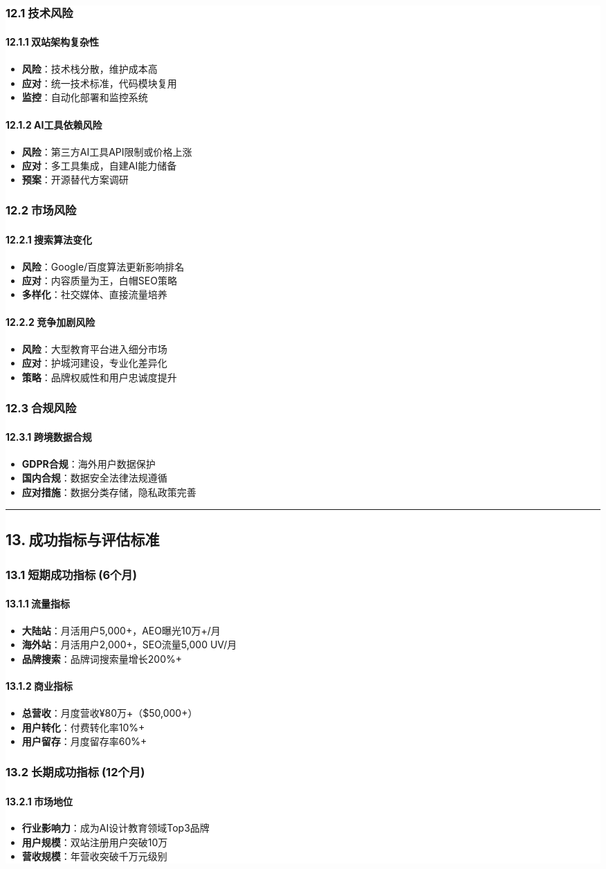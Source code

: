 ### 12.1 技术风险

#### 12.1.1 双站架构复杂性
- **风险**：技术栈分散，维护成本高
- **应对**：统一技术标准，代码模块复用
- **监控**：自动化部署和监控系统

#### 12.1.2 AI工具依赖风险
- **风险**：第三方AI工具API限制或价格上涨
- **应对**：多工具集成，自建AI能力储备
- **预案**：开源替代方案调研

### 12.2 市场风险

#### 12.2.1 搜索算法变化
- **风险**：Google/百度算法更新影响排名
- **应对**：内容质量为王，白帽SEO策略
- **多样化**：社交媒体、直接流量培养

#### 12.2.2 竞争加剧风险
- **风险**：大型教育平台进入细分市场
- **应对**：护城河建设，专业化差异化
- **策略**：品牌权威性和用户忠诚度提升

### 12.3 合规风险

#### 12.3.1 跨境数据合规
- **GDPR合规**：海外用户数据保护
- **国内合规**：数据安全法律法规遵循
- **应对措施**：数据分类存储，隐私政策完善

---

## 13. 成功指标与评估标准

### 13.1 短期成功指标 (6个月)

#### 13.1.1 流量指标
- **大陆站**：月活用户5,000+，AEO曝光10万+/月
- **海外站**：月活用户2,000+，SEO流量5,000 UV/月
- **品牌搜索**：品牌词搜索量增长200%+

#### 13.1.2 商业指标
- **总营收**：月度营收¥80万+（$50,000+）
- **用户转化**：付费转化率10%+
- **用户留存**：月度留存率60%+

### 13.2 长期成功指标 (12个月)

#### 13.2.1 市场地位
- **行业影响力**：成为AI设计教育领域Top3品牌
- **用户规模**：双站注册用户突破10万
- **营收规模**：年营收突破千万元级别
